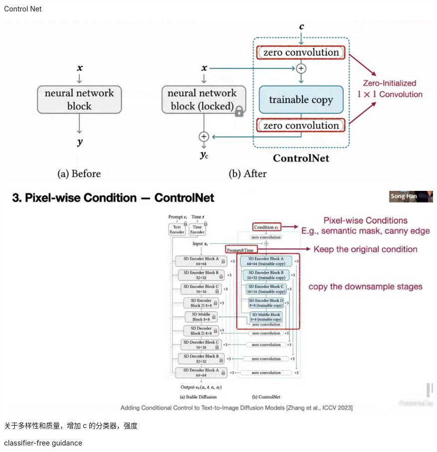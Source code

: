 Control Net

![image-20250612150841930](note.assets/image-20250612150841930.png)

![image-20250612151008236](note.assets/image-20250612151008236.png)

关于多样性和质量，增加 c 的分类器，强度

classifier-free guidance
